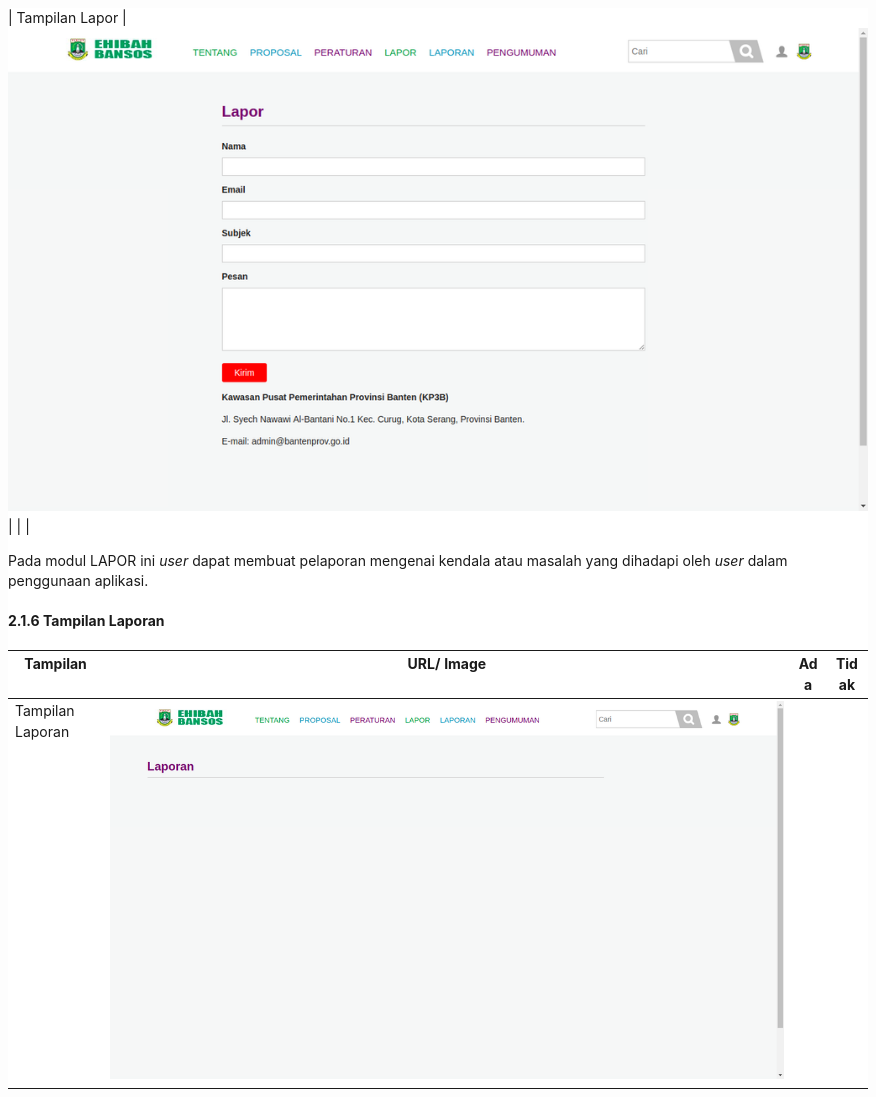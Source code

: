 | Tampilan Lapor | [![tampilan lapor](../images/e-hibahbansos/integrasi-dan-pengujian/lapor.png)](http://ehibahbansos.bantenprov.go.id/) |      |       |

Pada modul LAPOR ini *user* dapat membuat pelaporan mengenai kendala atau masalah yang dihadapi oleh *user* dalam penggunaan aplikasi.

#### 2.1.6 Tampilan Laporan

| Tampilan         | URL/ Image                               | Ada  | Tidak |
| ---------------- | ---------------------------------------- | ---- | ----- |
| Tampilan Laporan | [![tampilan Laporan](../images/e-hibahbansos/integrasi-dan-pengujian/laporan.png)](http://ehibahbansos.bantenprov.go.id/) |      |       |
